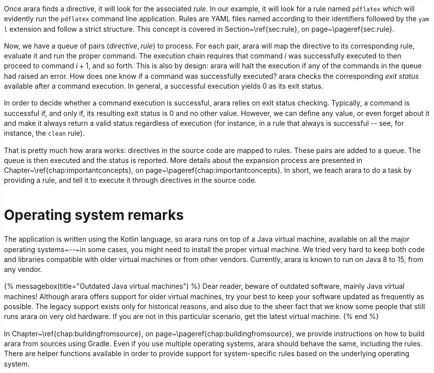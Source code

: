 Once arara finds a directive, it will look for the associated *rule*. In our
example, it will look for a rule named `pdflatex` which will evidently run the
`pdflatex` command line application. Rules are YAML files named according to
their identifiers followed by the `yaml` extension and follow a strict
structure. This concept is covered in Section~\ref{sec:rule}, on
page~\pageref{sec:rule}.

Now, we have a queue of pairs $(\textit{directive}, \textit{rule})$ to
process. For each pair, arara will map the directive to its corresponding rule,
evaluate it and run the proper command. The execution chain requires that
command $i$ was successfully executed to then proceed to command $i+1$, and so
forth. This is also by design: arara will halt the execution if any of the
commands in the queue had raised an error. How does one know if a command was
successfully executed? arara checks the corresponding *exit status* available
after a command execution. In general, a successful execution yields 0 as its
exit status.

In order to decide whether a command execution is successful, arara relies on
exit status checking. Typically, a command is successful if, and only if, its
resulting exit status is 0 and no other value. However, we can define any value,
or even forget about it and make it always return a valid status regardless of
execution (for instance, in a rule that always is successful -- see, for
instance, the `clean` rule).

That is pretty much how arara works: directives in the source code are mapped to
rules. These pairs are added to a queue. The queue is then executed and the
status is reported. More details about the expansion process are presented in
Chapter~\ref{chap:importantconcepts}, on
page~\pageref{chap:importantconcepts}. In short, we teach arara to do a task by
providing a rule, and tell it to execute it through directives in the source
code.

# Operating system remarks

The application is written using the Kotlin language, so arara runs on top of a
Java virtual machine, available on all the major operating systems~--~in some
cases, you might need to install the proper virtual machine. We tried very hard
to keep both code and libraries compatible with older virtual machines or from
other vendors. Currently, arara is known to run on Java 8 to 15, from any
vendor.

{% messagebox(title="Outdated Java virtual machines") %}
Dear reader, beware of outdated software, mainly Java virtual machines! Although
arara offers support for older virtual machines, try your best to keep your
software updated as frequently as possible. The legacy support exists only for
historical reasons, and also due to the sheer fact that we know some people that
still runs arara on very old hardware. If you are not in this particular
scenario, get the latest virtual machine.
{% end %}

In Chapter~\ref{chap:buildingfromsource}, on
page~\pageref{chap:buildingfromsource}, we provide instructions on how to build
arara from sources using Gradle. Even if you use multiple operating systems,
arara should behave the same, including the rules. There are helper functions
available in order to provide support for system-specific rules based on the
underlying operating system.
